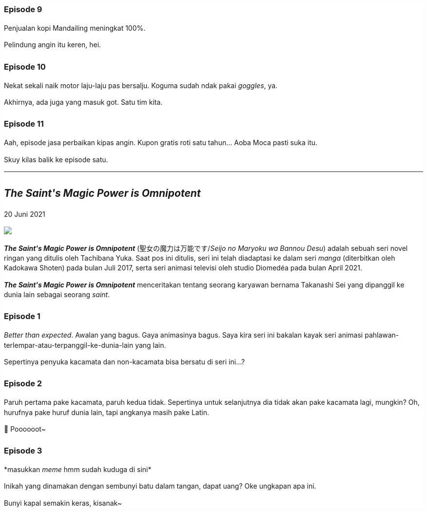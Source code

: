 ### Episode 9

Penjualan kopi Mandailing meningkat 100%.

Pelindung angin itu keren, hei.

### Episode 10

Nekat sekali naik motor laju-laju pas bersalju. Koguma sudah ndak pakai *goggles*, ya.

Akhirnya, ada juga yang masuk got. Satu tim kita.

### Episode 11

Aah, episode jasa perbaikan kipas angin. Kupon gratis roti satu tahun... Aoba Moca pasti suka itu.

Skuy kilas balik ke episode satu.

---

## *The Saint's Magic Power is Omnipotent*

20 Juni 2021

![](https://i.postimg.cc/5NgkWQVd/120060933-1.jpg)

***The Saint's Magic Power is Omnipotent*** (聖女の魔力は万能です/*Seijo no Maryoku wa Bannou Desu*) adalah sebuah seri novel ringan yang ditulis oleh Tachibana Yuka. Saat pos ini ditulis, seri ini telah diadaptasi ke dalam seri *manga* (diterbitkan oleh Kadokawa Shoten) pada bulan Juli 2017, serta seri animasi televisi oleh studio Diomedéa pada bulan April 2021.

***The Saint's Magic Power is Omnipotent*** menceritakan tentang seorang karyawan bernama Takanashi Sei yang dipanggil ke dunia lain sebagai seorang *saint*.

### Episode 1

*Better than expected*. Awalan yang bagus. Gaya animasinya bagus. Saya kira seri ini bakalan kayak seri animasi pahlawan-terlempar-atau-terpanggil-ke-dunia-lain yang lain.

Sepertinya penyuka kacamata dan non-kacamata bisa bersatu di seri ini...?

### Episode 2

Paruh pertama pake kacamata, paruh kedua tidak. Sepertinya untuk selanjutnya dia tidak akan pake kacamata lagi, mungkin? Oh, hurufnya pake huruf dunia lain, tapi angkanya masih pake Latin.

🚢 Poooooot~

### Episode 3

\*masukkan *meme* hmm sudah kuduga di sini\*

Inikah yang dinamakan dengan sembunyi batu dalam tangan, dapat uang? Oke ungkapan apa ini.

Bunyi kapal semakin keras, kisanak~
